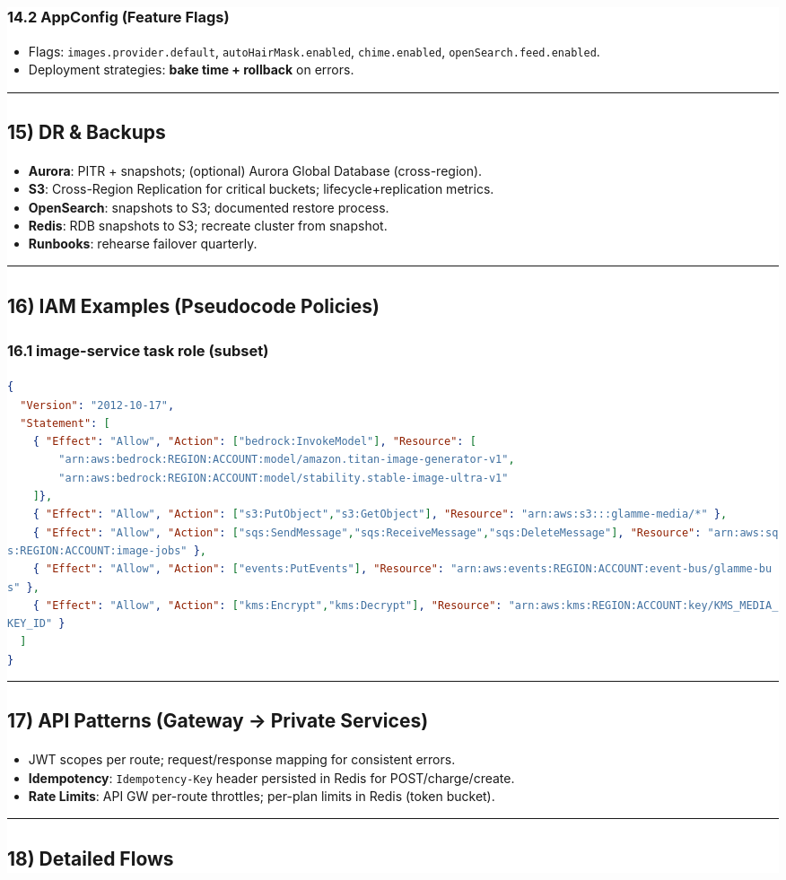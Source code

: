 ### 14.2 AppConfig (Feature Flags)
- Flags: `images.provider.default`, `autoHairMask.enabled`, `chime.enabled`, `openSearch.feed.enabled`.
- Deployment strategies: **bake time + rollback** on errors.

---

## 15) DR & Backups

- **Aurora**: PITR + snapshots; (optional) Aurora Global Database (cross-region).
- **S3**: Cross-Region Replication for critical buckets; lifecycle+replication metrics.
- **OpenSearch**: snapshots to S3; documented restore process.
- **Redis**: RDB snapshots to S3; recreate cluster from snapshot.
- **Runbooks**: rehearse failover quarterly.

---

## 16) IAM Examples (Pseudocode Policies)

### 16.1 image-service task role (subset)
```json
{
  "Version": "2012-10-17",
  "Statement": [
    { "Effect": "Allow", "Action": ["bedrock:InvokeModel"], "Resource": [
        "arn:aws:bedrock:REGION:ACCOUNT:model/amazon.titan-image-generator-v1",
        "arn:aws:bedrock:REGION:ACCOUNT:model/stability.stable-image-ultra-v1"
    ]},
    { "Effect": "Allow", "Action": ["s3:PutObject","s3:GetObject"], "Resource": "arn:aws:s3:::glamme-media/*" },
    { "Effect": "Allow", "Action": ["sqs:SendMessage","sqs:ReceiveMessage","sqs:DeleteMessage"], "Resource": "arn:aws:sqs:REGION:ACCOUNT:image-jobs" },
    { "Effect": "Allow", "Action": ["events:PutEvents"], "Resource": "arn:aws:events:REGION:ACCOUNT:event-bus/glamme-bus" },
    { "Effect": "Allow", "Action": ["kms:Encrypt","kms:Decrypt"], "Resource": "arn:aws:kms:REGION:ACCOUNT:key/KMS_MEDIA_KEY_ID" }
  ]
}
```

---

## 17) API Patterns (Gateway → Private Services)

- JWT scopes per route; request/response mapping for consistent errors.
- **Idempotency**: `Idempotency-Key` header persisted in Redis for POST/charge/create.
- **Rate Limits**: API GW per-route throttles; per-plan limits in Redis (token bucket).

---

## 18) Detailed Flows
